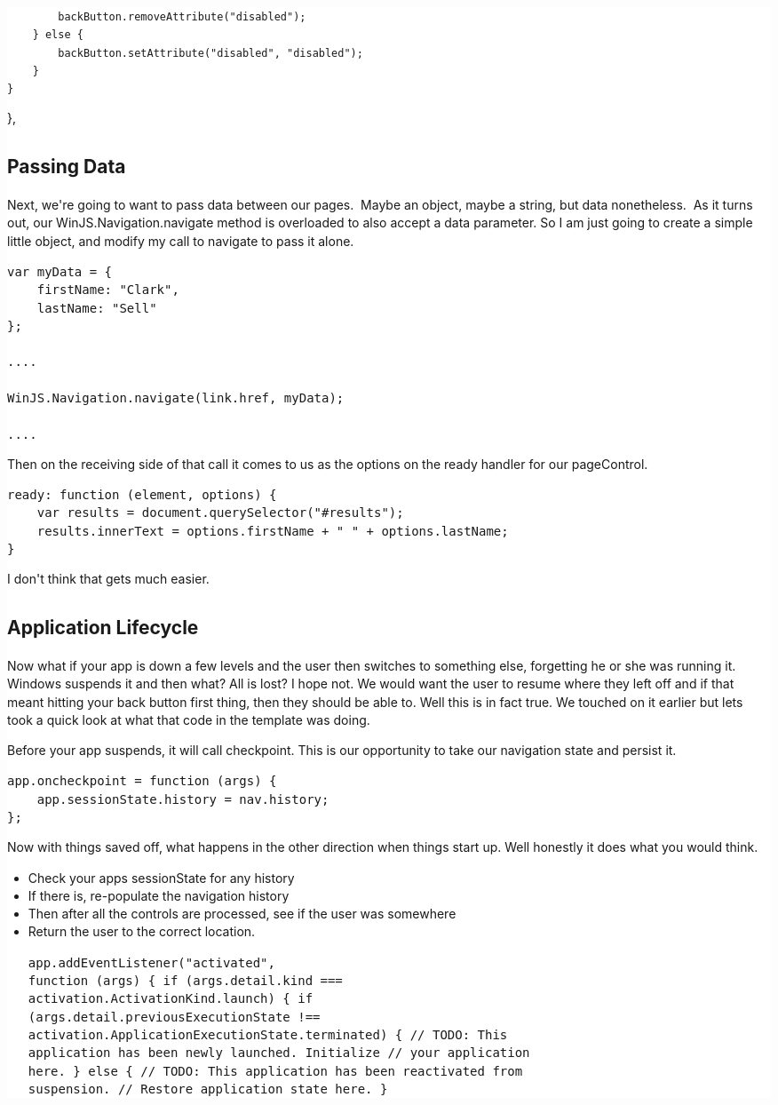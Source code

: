             backButton.removeAttribute("disabled");
        } else {
            backButton.setAttribute("disabled", "disabled");
        }
    }
},</pre>

## Passing Data

Next, we're going to want to pass data between our pages.&nbsp; Maybe an object, maybe a string, but data nonetheless.&nbsp; As it turns out, our WinJS.Navigation.navigate method is overloaded to also accept a data parameter. So I am just going to create a simple little object, and modify my call to navigate to pass it alone.
<pre class="prettyprint">var myData = {
    firstName: "Clark",
    lastName: "Sell"
};

....

WinJS.Navigation.navigate(link.href, myData);

....</pre>

Then on the receiving side of that call it comes to us as the options on the ready handler for our pageControl.
<pre class="prettyprint">ready: function (element, options) {
    var results = document.querySelector("#results");
    results.innerText = options.firstName + " " + options.lastName;
}</pre>

I don't think that gets much easier.

## Application Lifecycle

Now what if your app is down a few levels and the user then switches to something else, forgetting he or she was running it. Windows suspends it and then what? All is lost? I hope not. We would want the user to resume where they left off and if that meant hitting your back button first thing, then they should be able to. Well this is in fact true. We touched on it earlier but lets took a quick look at what that code in the template was doing.

Before your app suspends, it will call checkpoint. This is our opportunity to take our navigation state and persist it.
<pre class="prettyprint">app.oncheckpoint = function (args) {
    app.sessionState.history = nav.history;
};</pre>

Now with things saved off, what happens in the other direction when things start up. Well honestly it does what you would think. 

*   Check your apps sessionState for any history
*   If there is, re-populate the navigation history
*   Then after all the controls are processed, see if the user was somewhere
*   Return the user to the correct location.<pre class="prettyprint">app.addEventListener("activated", function (args) {
    if (args.detail.kind === activation.ActivationKind.launch) {
        if (args.detail.previousExecutionState !== activation.ApplicationExecutionState.terminated) {
            // TODO: This application has been newly launched. Initialize
            // your application here.
        } else {
            // TODO: This application has been reactivated from suspension.
            // Restore application state here.
        }
